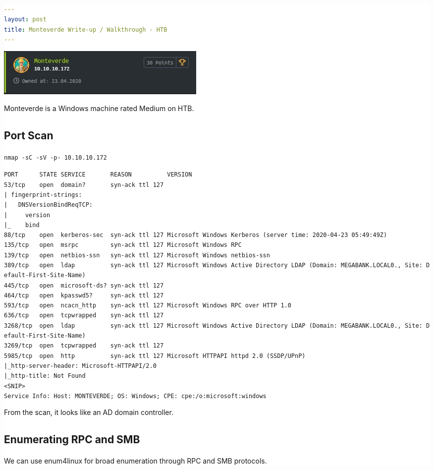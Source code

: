 ```yaml
---
layout: post
title: Monteverde Write-up / Walkthrough - HTB
---
```


![monteverde badge](images/monteverde/montbadge.jpg)

Monteverde is a Windows machine rated Medium on HTB.

## Port Scan

`nmap -sC -sV -p- 10.10.10.172`

```
PORT      STATE SERVICE       REASON          VERSION
53/tcp    open  domain?       syn-ack ttl 127
| fingerprint-strings: 
|   DNSVersionBindReqTCP: 
|     version
|_    bind
88/tcp    open  kerberos-sec  syn-ack ttl 127 Microsoft Windows Kerberos (server time: 2020-04-23 05:49:49Z)
135/tcp   open  msrpc         syn-ack ttl 127 Microsoft Windows RPC
139/tcp   open  netbios-ssn   syn-ack ttl 127 Microsoft Windows netbios-ssn
389/tcp   open  ldap          syn-ack ttl 127 Microsoft Windows Active Directory LDAP (Domain: MEGABANK.LOCAL0., Site: Default-First-Site-Name)
445/tcp   open  microsoft-ds? syn-ack ttl 127
464/tcp   open  kpasswd5?     syn-ack ttl 127
593/tcp   open  ncacn_http    syn-ack ttl 127 Microsoft Windows RPC over HTTP 1.0
636/tcp   open  tcpwrapped    syn-ack ttl 127
3268/tcp  open  ldap          syn-ack ttl 127 Microsoft Windows Active Directory LDAP (Domain: MEGABANK.LOCAL0., Site: Default-First-Site-Name)
3269/tcp  open  tcpwrapped    syn-ack ttl 127
5985/tcp  open  http          syn-ack ttl 127 Microsoft HTTPAPI httpd 2.0 (SSDP/UPnP)
|_http-server-header: Microsoft-HTTPAPI/2.0
|_http-title: Not Found
<SNIP>
Service Info: Host: MONTEVERDE; OS: Windows; CPE: cpe:/o:microsoft:windows
```

From the scan, it looks like an AD domain controller.

## Enumerating RPC and SMB

We can use enum4linux for broad enumeration through RPC and SMB protocols.
